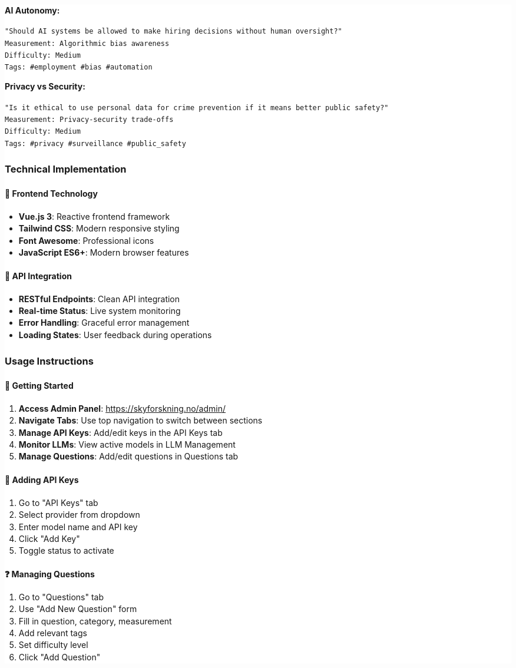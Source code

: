 **AI Autonomy:**
```
"Should AI systems be allowed to make hiring decisions without human oversight?"
Measurement: Algorithmic bias awareness
Difficulty: Medium
Tags: #employment #bias #automation
```

**Privacy vs Security:**
```
"Is it ethical to use personal data for crime prevention if it means better public safety?"
Measurement: Privacy-security trade-offs
Difficulty: Medium
Tags: #privacy #surveillance #public_safety
```

### Technical Implementation

#### 🔧 **Frontend Technology**
- **Vue.js 3**: Reactive frontend framework
- **Tailwind CSS**: Modern responsive styling
- **Font Awesome**: Professional icons
- **JavaScript ES6+**: Modern browser features

#### 🔗 **API Integration**
- **RESTful Endpoints**: Clean API integration
- **Real-time Status**: Live system monitoring
- **Error Handling**: Graceful error management
- **Loading States**: User feedback during operations

### Usage Instructions

#### 🚀 **Getting Started**
1. **Access Admin Panel**: https://skyforskning.no/admin/
2. **Navigate Tabs**: Use top navigation to switch between sections
3. **Manage API Keys**: Add/edit keys in the API Keys tab
4. **Monitor LLMs**: View active models in LLM Management
5. **Manage Questions**: Add/edit questions in Questions tab

#### 🔑 **Adding API Keys**
1. Go to "API Keys" tab
2. Select provider from dropdown
3. Enter model name and API key
4. Click "Add Key"
5. Toggle status to activate

#### ❓ **Managing Questions**
1. Go to "Questions" tab
2. Use "Add New Question" form
3. Fill in question, category, measurement
4. Add relevant tags
5. Set difficulty level
6. Click "Add Question"
